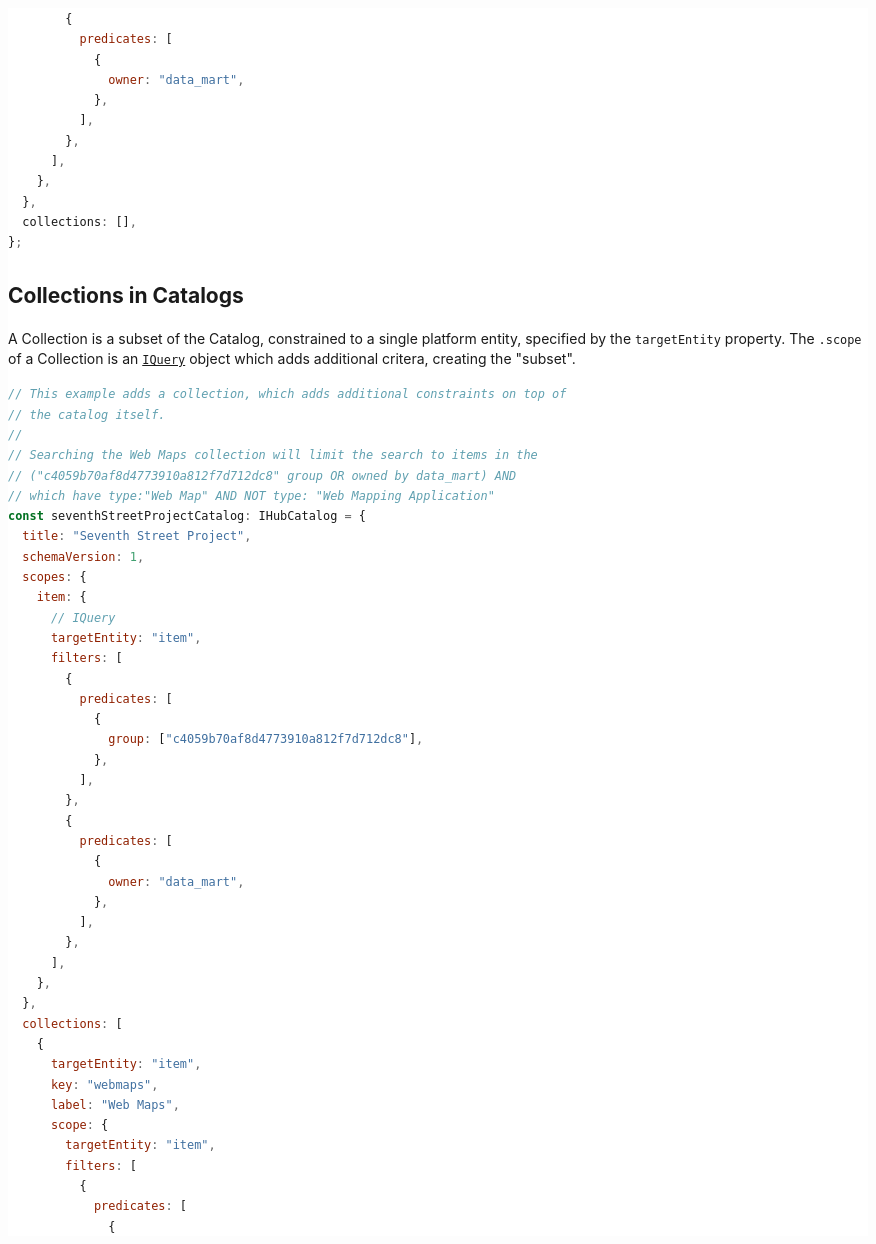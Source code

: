 ```js
        {
          predicates: [
            {
              owner: "data_mart",
            },
          ],
        },
      ],
    },
  },
  collections: [],
};
```

## Collections in Catalogs

A Collection is a subset of the Catalog, constrained to a single platform entity, specified by the `targetEntity` property. The `.scope` of a Collection is an [`IQuery`](../api/common/IQuery) object which adds additional critera, creating the "subset".

```js
// This example adds a collection, which adds additional constraints on top of
// the catalog itself.
//
// Searching the Web Maps collection will limit the search to items in the
// ("c4059b70af8d4773910a812f7d712dc8" group OR owned by data_mart) AND
// which have type:"Web Map" AND NOT type: "Web Mapping Application"
const seventhStreetProjectCatalog: IHubCatalog = {
  title: "Seventh Street Project",
  schemaVersion: 1,
  scopes: {
    item: {
      // IQuery
      targetEntity: "item",
      filters: [
        {
          predicates: [
            {
              group: ["c4059b70af8d4773910a812f7d712dc8"],
            },
          ],
        },
        {
          predicates: [
            {
              owner: "data_mart",
            },
          ],
        },
      ],
    },
  },
  collections: [
    {
      targetEntity: "item",
      key: "webmaps",
      label: "Web Maps",
      scope: {
        targetEntity: "item",
        filters: [
          {
            predicates: [
              {
```